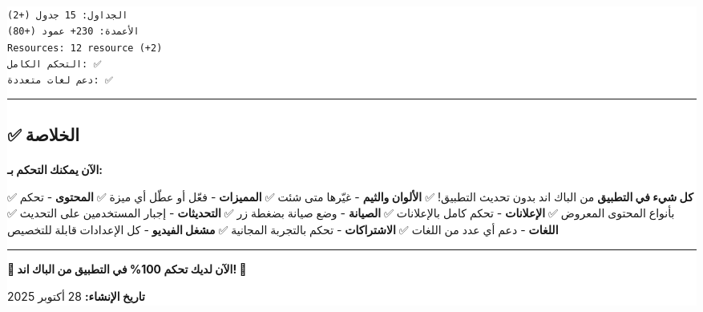 ```
الجداول: 15 جدول (+2)
الأعمدة: 230+ عمود (+80)
Resources: 12 resource (+2)
التحكم الكامل: ✅
دعم لغات متعددة: ✅
```

---

## ✅ الخلاصة

**الآن يمكنك التحكم بـ:**

✅ **كل شيء في التطبيق** من الباك اند بدون تحديث التطبيق!
✅ **الألوان والثيم** - غيّرها متى شئت
✅ **المميزات** - فعّل أو عطّل أي ميزة
✅ **المحتوى** - تحكم بأنواع المحتوى المعروض
✅ **الإعلانات** - تحكم كامل بالإعلانات
✅ **الصيانة** - وضع صيانة بضغطة زر
✅ **التحديثات** - إجبار المستخدمين على التحديث
✅ **اللغات** - دعم أي عدد من اللغات
✅ **الاشتراكات** - تحكم بالتجربة المجانية
✅ **مشغل الفيديو** - كل الإعدادات قابلة للتخصيص

---

**🎉 الآن لديك تحكم 100% في التطبيق من الباك اند! 🎉**

**تاريخ الإنشاء:** 28 أكتوبر 2025
